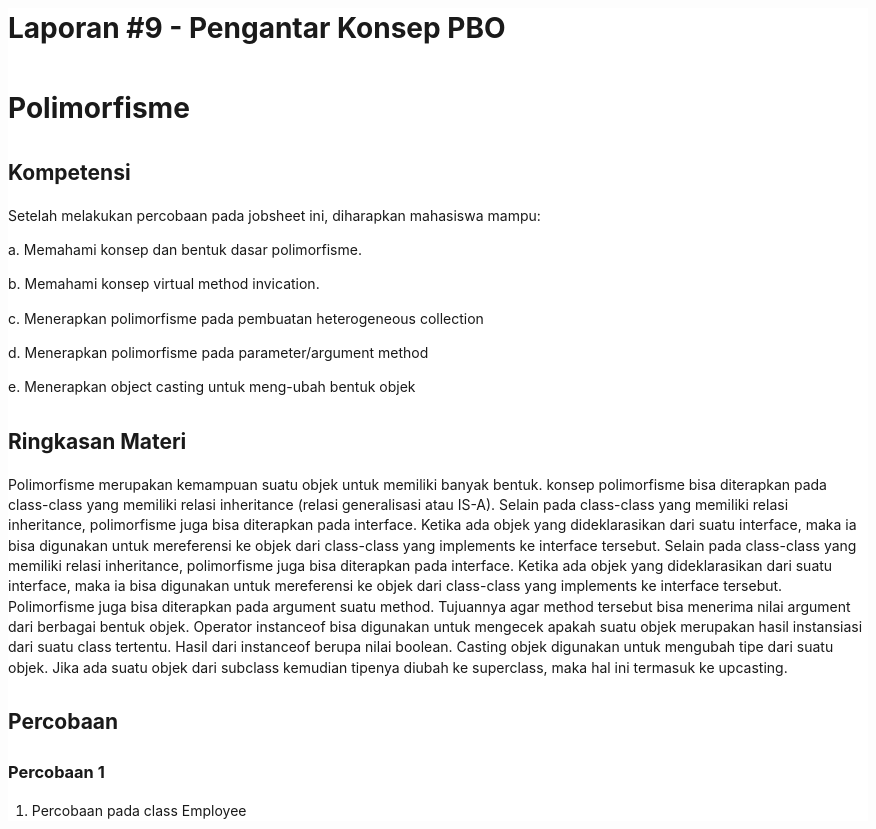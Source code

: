 # Laporan #9 - Pengantar Konsep PBO

# Polimorfisme

## Kompetensi

Setelah melakukan percobaan pada jobsheet ini, diharapkan mahasiswa
mampu:

a. Memahami konsep dan bentuk dasar polimorfisme.

b. Memahami konsep virtual method invication.

c. Menerapkan polimorfisme pada pembuatan heterogeneous collection

d. Menerapkan polimorfisme pada parameter/argument method

e. Menerapkan object casting untuk meng-ubah bentuk objek
  
## Ringkasan Materi

Polimorfisme merupakan kemampuan suatu objek untuk memiliki banyak
bentuk. konsep polimorfisme bisa
diterapkan pada class-class yang memiliki relasi inheritance (relasi
generalisasi atau IS-A). Selain pada class-class yang memiliki relasi inheritance, polimorfisme
juga bisa diterapkan pada interface. Ketika ada objek yang dideklarasikan dari
suatu interface, maka ia bisa digunakan untuk mereferensi ke objek dari
class-class yang implements ke interface tersebut. Selain pada class-class yang memiliki relasi inheritance, polimorfisme
juga bisa diterapkan pada interface. Ketika ada objek yang dideklarasikan dari
suatu interface, maka ia bisa digunakan untuk mereferensi ke objek dari
class-class yang implements ke interface tersebut. Polimorfisme juga bisa diterapkan pada argument suatu method. Tujuannya
agar method tersebut bisa menerima nilai argument dari berbagai bentuk
objek. Operator instanceof bisa digunakan untuk mengecek apakah suatu objek
merupakan hasil instansiasi dari suatu class tertentu. Hasil dari instanceof
berupa nilai boolean. Casting objek digunakan untuk mengubah tipe dari suatu objek. Jika ada
suatu objek dari subclass kemudian tipenya diubah ke superclass, maka hal
ini termasuk ke upcasting.

## Percobaan

### Percobaan 1

1. Percobaan pada class Employee
